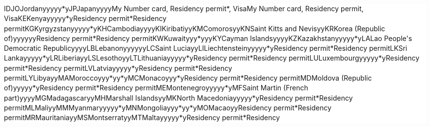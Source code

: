 ID</td><td></td></tr><tr><td>JO</td><td>Jordan</td><td></td><td></td><td>y</td><td>y</td><td>y</td><td>y</td><td>y*</td><td>y</td><td></td><td></td><td></td></tr><tr><td>JP</td><td>Japan</td><td></td><td></td><td>y</td><td>y</td><td>y</td><td>y</td><td></td><td></td><td>My Number card, Residency permit*, Visa</td><td>My Number card, Residency permit, Visa</td><td></td></tr><tr><td>KE</td><td>Kenya</td><td></td><td></td><td>y</td><td>y</td><td>y</td><td>y</td><td>y*</td><td>y</td><td>Residency permit*</td><td>Residency permit</td><td></td></tr><tr><td>KG</td><td>Kyrgyzstan</td><td></td><td></td><td>y</td><td>y</td><td>y</td><td>y</td><td>y*</td><td>y</td><td></td><td></td><td></td></tr><tr><td>KH</td><td>Cambodia</td><td></td><td></td><td>y</td><td>y</td><td></td><td></td><td>y</td><td>y</td><td></td><td></td><td></td></tr><tr><td>KI</td><td>Kiribati</td><td></td><td></td><td>y</td><td>y</td><td></td><td></td><td></td><td></td><td></td><td></td><td></td></tr><tr><td>KM</td><td>Comoros</td><td></td><td></td><td>y</td><td>y</td><td></td><td></td><td></td><td></td><td></td><td></td><td></td></tr><tr><td>KN</td><td>Saint Kitts and Nevis</td><td></td><td></td><td>y</td><td>y</td><td></td><td></td><td></td><td></td><td></td><td></td><td></td></tr><tr><td>KR</td><td>Korea (Republic of)</td><td></td><td></td><td>y</td><td>y</td><td>y</td><td>y</td><td>y</td><td>y</td><td>Residency permit*</td><td>Residency permit</td><td></td></tr><tr><td>KW</td><td>Kuwait</td><td></td><td></td><td>y</td><td>y</td><td>y*</td><td>y</td><td>y</td><td>y</td><td></td><td></td><td></td></tr><tr><td>KY</td><td>Cayman Islands</td><td></td><td></td><td>y</td><td>y</td><td>y</td><td>y</td><td></td><td></td><td></td><td></td><td></td></tr><tr><td>KZ</td><td>Kazakhstan</td><td></td><td></td><td>y</td><td>y</td><td>y</td><td>y</td><td>y*</td><td>y</td><td></td><td></td><td></td></tr><tr><td>LA</td><td>Lao People's Democratic Republic</td><td></td><td></td><td>y</td><td>y</td><td></td><td></td><td>y</td><td>y</td><td></td><td></td><td></td></tr><tr><td>LB</td><td>Lebanon</td><td></td><td></td><td>y</td><td>y</td><td>y</td><td>y</td><td>y</td><td>y</td><td></td><td></td><td></td></tr><tr><td>LC</td><td>Saint Lucia</td><td></td><td></td><td>y</td><td>y</td><td></td><td></td><td></td><td></td><td></td><td></td><td></td></tr><tr><td>LI</td><td>Liechtenstein</td><td></td><td></td><td>y</td><td>y</td><td>y</td><td>y</td><td>y*</td><td>y</td><td>Residency permit*</td><td>Residency permit</td><td></td></tr><tr><td>LK</td><td>Sri Lanka</td><td></td><td></td><td>y</td><td>y</td><td>y</td><td>y</td><td>y*</td><td>y</td><td></td><td></td><td></td></tr><tr><td>LR</td><td>Liberia</td><td></td><td></td><td>y</td><td>y</td><td></td><td></td><td></td><td></td><td></td><td></td><td></td></tr><tr><td>LS</td><td>Lesotho</td><td></td><td></td><td>y</td><td>y</td><td></td><td></td><td></td><td></td><td></td><td></td><td></td></tr><tr><td>LT</td><td>Lithuania</td><td></td><td></td><td>y</td><td>y</td><td>y</td><td>y</td><td>y*</td><td>y</td><td>Residency permit*</td><td>Residency permit</td><td></td></tr><tr><td>LU</td><td>Luxembourg</td><td></td><td></td><td>y</td><td>y</td><td>y</td><td>y</td><td>y*</td><td>y</td><td>Residency permit*</td><td>Residency permit</td><td></td></tr><tr><td>LV</td><td>Latvia</td><td></td><td></td><td>y</td><td>y</td><td>y</td><td>y</td><td>y*</td><td>y</td><td>Residency permit*</td><td>Residency permit</td><td></td></tr><tr><td>LY</td><td>Libya</td><td></td><td></td><td>y</td><td>y</td><td></td><td></td><td></td><td></td><td></td><td></td><td></td></tr><tr><td>MA</td><td>Morocco</td><td></td><td></td><td>y</td><td>y</td><td>y*</td><td>y</td><td>y*</td><td>y</td><td></td><td></td><td></td></tr><tr><td>MC</td><td>Monaco</td><td></td><td></td><td>y</td><td>y</td><td></td><td></td><td>y*</td><td>y</td><td>Residency permit*</td><td>Residency permit</td><td></td></tr><tr><td>MD</td><td>Moldova (Republic of)</td><td></td><td></td><td>y</td><td>y</td><td>y</td><td>y</td><td>y*</td><td>y</td><td>Residency permit*</td><td>Residency permit</td><td></td></tr><tr><td>ME</td><td>Montenegro</td><td></td><td></td><td>y</td><td>y</td><td>y</td><td>y</td><td>y*</td><td>y</td><td></td><td></td><td></td></tr><tr><td>MF</td><td>Saint Martin (French part)</td><td></td><td></td><td>y</td><td>y</td><td>y</td><td>y</td><td></td><td></td><td></td><td></td><td></td></tr><tr><td>MG</td><td>Madagascar</td><td></td><td></td><td>y</td><td>y</td><td></td><td></td><td></td><td></td><td></td><td></td><td></td></tr><tr><td>MH</td><td>Marshall Islands</td><td></td><td></td><td>y</td><td>y</td><td></td><td></td><td></td><td></td><td></td><td></td><td></td></tr><tr><td>MK</td><td>North Macedonia</td><td></td><td></td><td>y</td><td>y</td><td>y</td><td>y</td><td>y*</td><td>y</td><td>Residency permit*</td><td>Residency permit</td><td></td></tr><tr><td>ML</td><td>Mali</td><td></td><td></td><td>y</td><td>y</td><td></td><td></td><td></td><td></td><td></td><td></td><td></td></tr><tr><td>MM</td><td>Myanmar</td><td></td><td></td><td>y</td><td>y</td><td>y</td><td>y</td><td>y*</td><td>y</td><td></td><td></td><td></td></tr><tr><td>MN</td><td>Mongolia</td><td></td><td></td><td>y</td><td>y</td><td>y*</td><td>y</td><td>y*</td><td>y</td><td></td><td></td><td></td></tr><tr><td>MO</td><td>Macao</td><td></td><td></td><td></td><td></td><td>y</td><td>y</td><td></td><td></td><td>Residency permit*</td><td>Residency permit</td><td></td></tr><tr><td>MR</td><td>Mauritania</td><td></td><td></td><td>y</td><td>y</td><td></td><td></td><td></td><td></td><td></td><td></td><td></td></tr><tr><td>MS</td><td>Montserrat</td><td></td><td></td><td>y</td><td>y</td><td></td><td></td><td></td><td></td><td></td><td></td><td></td></tr><tr><td>MT</td><td>Malta</td><td></td><td></td><td>y</td><td>y</td><td>y</td><td>y</td><td>y*</td><td>y</td><td>Residency permit*</td><td>Residency